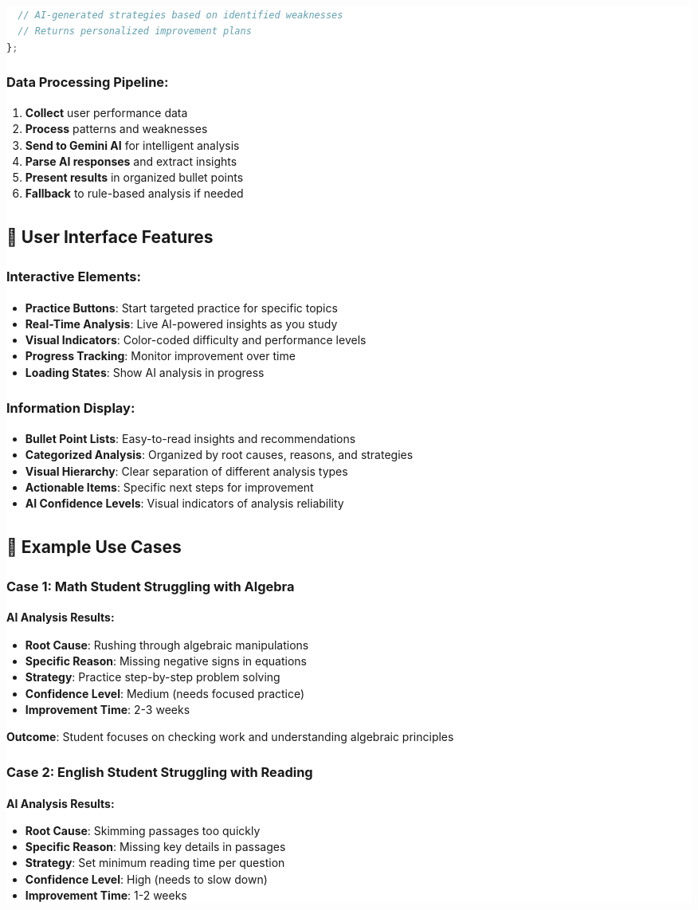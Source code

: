 ```typescript
  // AI-generated strategies based on identified weaknesses
  // Returns personalized improvement plans
};
```

### **Data Processing Pipeline:**
1. **Collect** user performance data
2. **Process** patterns and weaknesses
3. **Send to Gemini AI** for intelligent analysis
4. **Parse AI responses** and extract insights
5. **Present results** in organized bullet points
6. **Fallback** to rule-based analysis if needed

## 📱 **User Interface Features**

### **Interactive Elements:**
- **Practice Buttons**: Start targeted practice for specific topics
- **Real-Time Analysis**: Live AI-powered insights as you study
- **Visual Indicators**: Color-coded difficulty and performance levels
- **Progress Tracking**: Monitor improvement over time
- **Loading States**: Show AI analysis in progress

### **Information Display:**
- **Bullet Point Lists**: Easy-to-read insights and recommendations
- **Categorized Analysis**: Organized by root causes, reasons, and strategies
- **Visual Hierarchy**: Clear separation of different analysis types
- **Actionable Items**: Specific next steps for improvement
- **AI Confidence Levels**: Visual indicators of analysis reliability

## 🎯 **Example Use Cases**

### **Case 1: Math Student Struggling with Algebra**
**AI Analysis Results:**
- **Root Cause**: Rushing through algebraic manipulations
- **Specific Reason**: Missing negative signs in equations
- **Strategy**: Practice step-by-step problem solving
- **Confidence Level**: Medium (needs focused practice)
- **Improvement Time**: 2-3 weeks

**Outcome**: Student focuses on checking work and understanding algebraic principles

### **Case 2: English Student Struggling with Reading**
**AI Analysis Results:**
- **Root Cause**: Skimming passages too quickly
- **Specific Reason**: Missing key details in passages
- **Strategy**: Set minimum reading time per question
- **Confidence Level**: High (needs to slow down)
- **Improvement Time**: 1-2 weeks
